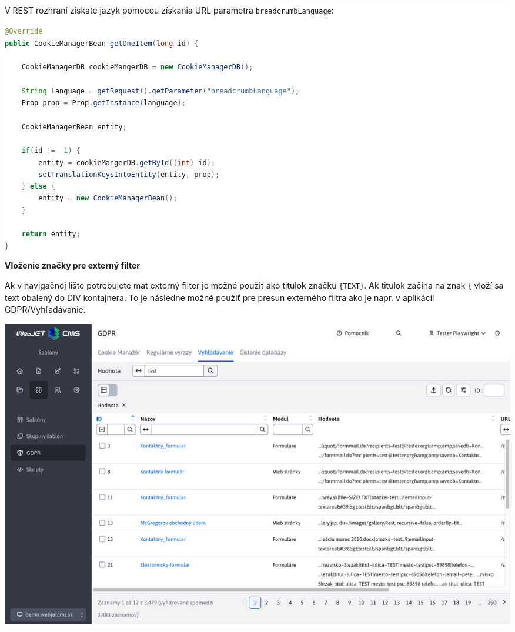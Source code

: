 V REST rozhraní získate jazyk pomocou získania URL parametra ```breadcrumbLanguage```:

```java
@Override
public CookieManagerBean getOneItem(long id) {

    CookieManagerDB cookieMangerDB = new CookieManagerDB();

    String language = getRequest().getParameter("breadcrumbLanguage");
    Prop prop = Prop.getInstance(language);

    CookieManagerBean entity;

    if(id != -1) {
        entity = cookieMangerDB.getById((int) id);
        setTranslationKeysIntoEntity(entity, prop);
    } else {
        entity = new CookieManagerBean();
    }

    return entity;
}
```

**Vloženie značky pre externý filter**

Ak v navigačnej lište potrebujete mat externý filter je možné použiť ako titulok značku ```{TEXT}```. Ak titulok začína na znak ```{``` vloží sa text obalený do DIV kontajnera. To je následne možné použiť pre presun [externého filtra](../datatables/README.md#externý-filter) ako je napr. v aplikácii GDPR/Vyhľadávanie.

![](../../redactor/apps/gdpr/search-dataTable.png)
